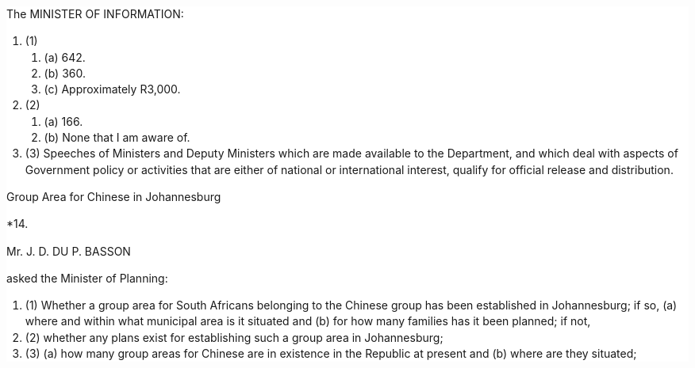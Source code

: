 </ol>

</question>

<answer by="#minister_of_information" to="#basson">

<from>The MINISTER OF INFORMATION:</from>

<ol>

<li>(1)

<ol>

<li>(a) 642.</li>

<li>(b) 360.</li>

<li>(c) Approximately R3,000.</li>

</ol></li>

<li>(2)

<ol>

<li>(a) 166.</li>

<li>(b) None that I am aware of.</li>

</ol></li>

<li>(3) Speeches of Ministers and Deputy Ministers which are made available to the Department, and which deal with aspects of Government policy or activities that are either of national or international interest, qualify for official release and distribution.</li>

</ol>

</answer>

</oralStatements>

<oralStatements>

<heading>Group Area for Chinese in Johannesburg</heading>

<question by="#basson" to="#minister_of_planning">

<num>*14.</num>

<from>Mr. J. D. DU P. BASSON</from>

<p>asked the Minister of Planning:</p>

<ol>

<li>(1) Whether a group area for South Africans belonging to the Chinese group has been established in Johannesburg; if so, (a) where and within what municipal area is it situated and (b) for how many families has it been planned; if not,</li>

<li>(2) whether any plans exist for establishing such a group area in Johannesburg;</li>

<li>(3) (a) how many group areas for Chinese are in existence in the Republic at present and (b) where are they situated;</li>
